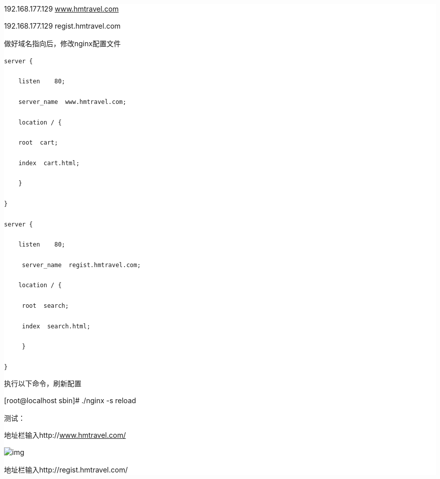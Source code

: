 192.168.177.129	www.hmtravel.com

192.168.177.129	regist.hmtravel.com

 

做好域名指向后，修改nginx配置文件

```
server {    

    listen    80;    

    server_name  www.hmtravel.com;    

    location / {      

    root  cart;      

    index  cart.html;    

    }  

}  

server {    

    listen    80;   

     server_name  regist.hmtravel.com;    

    location / {      

     root  search;     

     index  search.html;   

     }  

}
```



执行以下命令，刷新配置

[root@localhost sbin]# ./nginx -s reload

 

测试：

地址栏输入http://www.hmtravel.com/

![img](https://i.loli.net/2021/10/17/SMJHV7fbowq5shr.jpg) 

地址栏输入http://regist.hmtravel.com/ 
